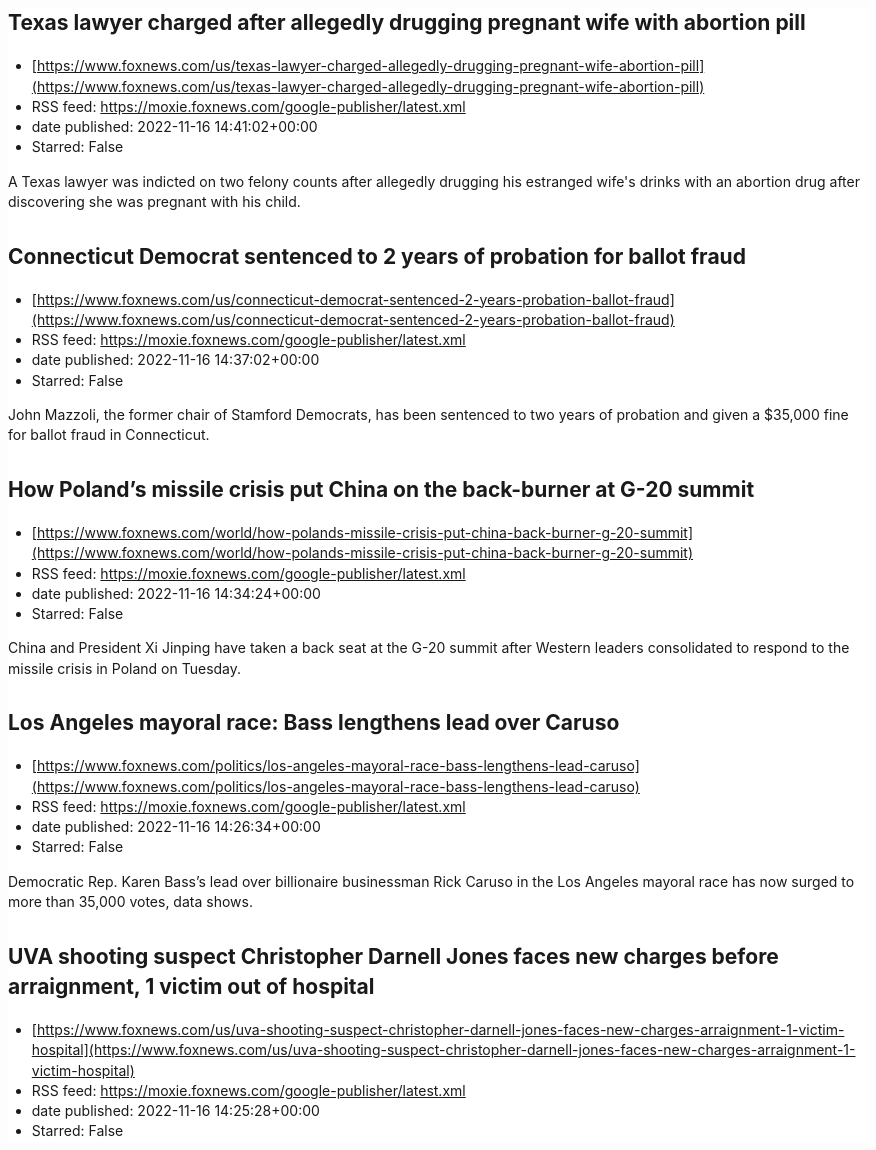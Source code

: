 ## Texas lawyer charged after allegedly drugging pregnant wife with abortion pill
 - [https://www.foxnews.com/us/texas-lawyer-charged-allegedly-drugging-pregnant-wife-abortion-pill](https://www.foxnews.com/us/texas-lawyer-charged-allegedly-drugging-pregnant-wife-abortion-pill)
 - RSS feed: https://moxie.foxnews.com/google-publisher/latest.xml
 - date published: 2022-11-16 14:41:02+00:00
 - Starred: False

A Texas lawyer was indicted on two felony counts after allegedly drugging his estranged wife's drinks with an abortion drug after discovering she was pregnant with his child.

## Connecticut Democrat sentenced to 2 years of probation for ballot fraud
 - [https://www.foxnews.com/us/connecticut-democrat-sentenced-2-years-probation-ballot-fraud](https://www.foxnews.com/us/connecticut-democrat-sentenced-2-years-probation-ballot-fraud)
 - RSS feed: https://moxie.foxnews.com/google-publisher/latest.xml
 - date published: 2022-11-16 14:37:02+00:00
 - Starred: False

John Mazzoli, the former chair of Stamford Democrats, has been sentenced to two years of probation and given a $35,000 fine for ballot fraud in Connecticut.

## How Poland’s missile crisis put China on the back-burner at G-20 summit
 - [https://www.foxnews.com/world/how-polands-missile-crisis-put-china-back-burner-g-20-summit](https://www.foxnews.com/world/how-polands-missile-crisis-put-china-back-burner-g-20-summit)
 - RSS feed: https://moxie.foxnews.com/google-publisher/latest.xml
 - date published: 2022-11-16 14:34:24+00:00
 - Starred: False

China and President Xi Jinping have taken a back seat at the G-20 summit after Western leaders consolidated to respond to the missile crisis in Poland on Tuesday.

## Los Angeles mayoral race: Bass lengthens lead over Caruso
 - [https://www.foxnews.com/politics/los-angeles-mayoral-race-bass-lengthens-lead-caruso](https://www.foxnews.com/politics/los-angeles-mayoral-race-bass-lengthens-lead-caruso)
 - RSS feed: https://moxie.foxnews.com/google-publisher/latest.xml
 - date published: 2022-11-16 14:26:34+00:00
 - Starred: False

Democratic Rep. Karen Bass’s lead over billionaire businessman Rick Caruso in the Los Angeles mayoral race has now surged to more than 35,000 votes, data shows.

## UVA shooting suspect Christopher Darnell Jones faces new charges before arraignment, 1 victim out of hospital
 - [https://www.foxnews.com/us/uva-shooting-suspect-christopher-darnell-jones-faces-new-charges-arraignment-1-victim-hospital](https://www.foxnews.com/us/uva-shooting-suspect-christopher-darnell-jones-faces-new-charges-arraignment-1-victim-hospital)
 - RSS feed: https://moxie.foxnews.com/google-publisher/latest.xml
 - date published: 2022-11-16 14:25:28+00:00
 - Starred: False
